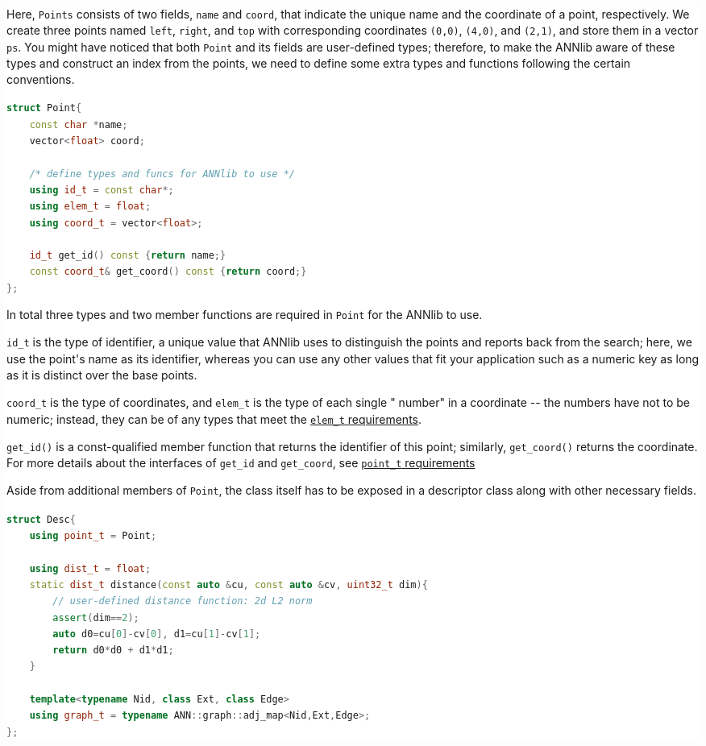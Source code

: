 Here, `Points` consists of two fields, `name` and `coord`, that indicate the unique name and the coordinate of a point, respectively. We create three points named `left`, `right`, and `top` with corresponding coordinates `(0,0)`, `(4,0)`, and `(2,1)`, and store them in a vector `ps`. You might have noticed that both `Point` and its fields are user-defined types; therefore, to make the ANNlib aware of these types and construct an index from the points, we need to define some extra types and functions following the certain conventions.

```cpp
struct Point{
    const char *name;
    vector<float> coord;

    /* define types and funcs for ANNlib to use */
    using id_t = const char*;
    using elem_t = float;
    using coord_t = vector<float>;

    id_t get_id() const {return name;}
    const coord_t& get_coord() const {return coord;}
};
```

In total three types and two member functions are required in `Point` for the ANNlib to use. 

`id_t` is the type of identifier, a unique value that ANNlib uses to distinguish the points and reports back from the search; here, we use the point's name as its identifier, whereas you can use any other values that fit your application such as a numeric key as long as it is distinct over the base points.

`coord_t` is the type of coordinates, and `elem_t` is the type of each single " number" in a coordinate -- the numbers have not to be numeric; instead, they can be of any types that meet the [`elem_t` requirements](#).

`get_id()` is a const-qualified member function that returns the identifier of this point; similarly, `get_coord()` returns the coordinate. For more details about the interfaces of `get_id` and `get_coord`, see [`point_t` requirements](#)

Aside from additional members of `Point`, the class itself has to be exposed in a descriptor class along with other necessary fields.

```cpp
struct Desc{
    using point_t = Point;

    using dist_t = float;
    static dist_t distance(const auto &cu, const auto &cv, uint32_t dim){
        // user-defined distance function: 2d L2 norm
        assert(dim==2);
        auto d0=cu[0]-cv[0], d1=cu[1]-cv[1];
        return d0*d0 + d1*d1;
    }

    template<typename Nid, class Ext, class Edge>
    using graph_t = typename ANN::graph::adj_map<Nid,Ext,Edge>;
};
```

